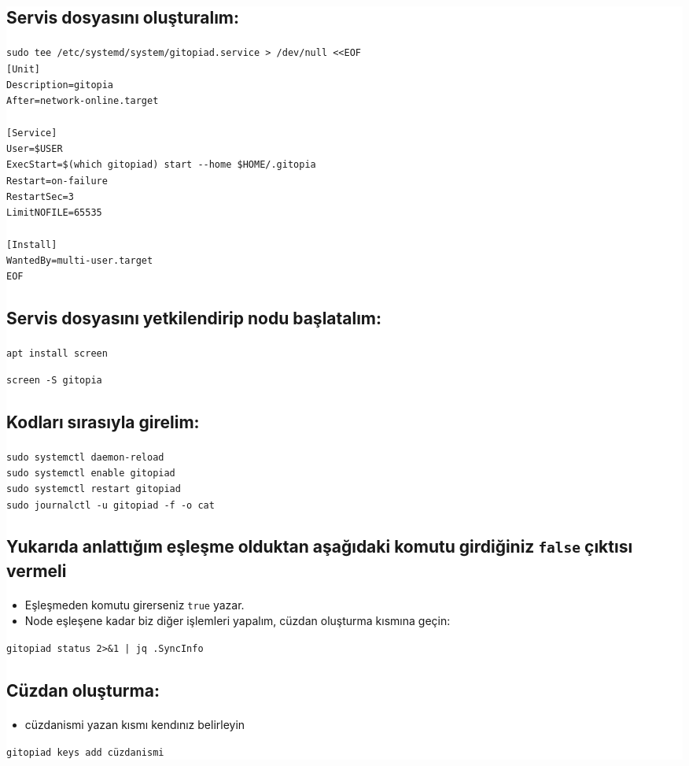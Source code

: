 ## Servis dosyasını oluşturalım:
```
sudo tee /etc/systemd/system/gitopiad.service > /dev/null <<EOF
[Unit]
Description=gitopia
After=network-online.target

[Service]
User=$USER
ExecStart=$(which gitopiad) start --home $HOME/.gitopia
Restart=on-failure
RestartSec=3
LimitNOFILE=65535

[Install]
WantedBy=multi-user.target
EOF
```

## Servis dosyasını yetkilendirip nodu başlatalım:

```
apt install screen
```

```
screen -S gitopia
```

## Kodları sırasıyla girelim:
```
sudo systemctl daemon-reload
sudo systemctl enable gitopiad
sudo systemctl restart gitopiad 
sudo journalctl -u gitopiad -f -o cat
```

## Yukarıda anlattığım eşleşme olduktan aşağıdaki komutu girdiğiniz `false` çıktısı vermeli

 * Eşleşmeden komutu girerseniz `true` yazar.
 * Node eşleşene kadar biz diğer işlemleri yapalım, cüzdan oluşturma kısmına geçin:

```
gitopiad status 2>&1 | jq .SyncInfo
```

## Cüzdan oluşturma: 

* cüzdanismi yazan kısmı kendınız belirleyin

```
gitopiad keys add cüzdanismi
```

